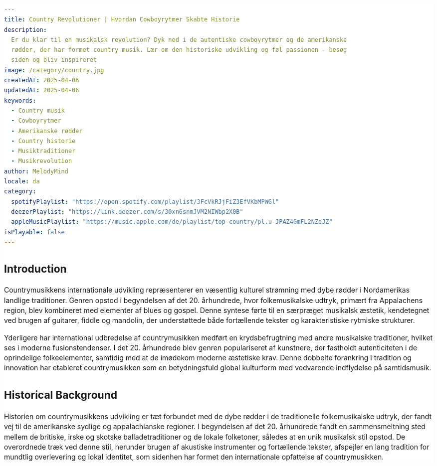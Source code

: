 ```yaml
---
title: Country Revolutioner | Hvordan Cowboyrytmer Skabte Historie
description:
  Er du klar til en musikalsk revolution? Dyk ned i de autentiske cowboyrytmer og de amerikanske
  rødder, der har formet country musik. Lær om den historiske udvikling og føl passionen - besøg
  siden og bliv inspireret
image: /category/country.jpg
createdAt: 2025-04-06
updatedAt: 2025-04-06
keywords:
  - Country musik
  - Cowboyrytmer
  - Amerikanske rødder
  - Country historie
  - Musiktraditioner
  - Musikrevolution
author: MelodyMind
locale: da
category:
  spotifyPlaylist: "https://open.spotify.com/playlist/3FcVkRJjFiZ3EfVKbMPWGl"
  deezerPlaylist: "https://link.deezer.com/s/30xn6snmJVM2NIWbp2X0B"
  appleMusicPlaylist: "https://music.apple.com/de/playlist/top-country/pl.u-JPAZ4GmFL2NZeJZ"
isPlayable: false
---
```


## Introduction

Countrymusikkens internationale udvikling repræsenterer en væsentlig kulturel strømning med dybe
rødder i Nordamerikas landlige traditioner. Genren opstod i begyndelsen af det 20. århundrede, hvor
folkemusikalske udtryk, primært fra Appalachens region, blev kombineret med elementer af blues og
gospel. Denne syntese førte til en særpræget musikalsk æstetik, kendetegnet ved brugen af guitarer,
fiddle og mandolin, der understøttede både fortællende tekster og karakteristiske rytmiske
strukturer.

Yderligere har international udbredelse af countrymusikken medført en krydsbefrugtning med andre
musikalske traditioner, hvilket ses i moderne fusionstendenser. I det 20. århundrede blev genren
populariseret af kunstnere, der fastholdt autenticiteten i de oprindelige folkeelementer, samtidig
med at de imødekom moderne æstetiske krav. Denne dobbelte forankring i tradition og innovation har
etableret countrymusikken som en betydningsfuld global kulturform med vedvarende indflydelse på
samtidsmusik.

## Historical Background

Historien om countrymusikkens udvikling er tæt forbundet med de dybe rødder i de traditionelle
folkemusikalske udtryk, der fandt vej til de amerikanske sydlige og appalachianske regioner. I
begyndelsen af det 20. århundrede fandt en sammensmeltning sted mellem de britiske, irske og skotske
balladetraditioner og de lokale folketoner, således at en unik musikalsk stil opstod. De overordnede
træk ved denne stil, herunder brugen af akustiske instrumenter og fortællende tekster, afspejler en
lang tradition for mundtlig overlevering og lokal identitet, som sidenhen har formet den
internationale opfattelse af countrymusikken.

